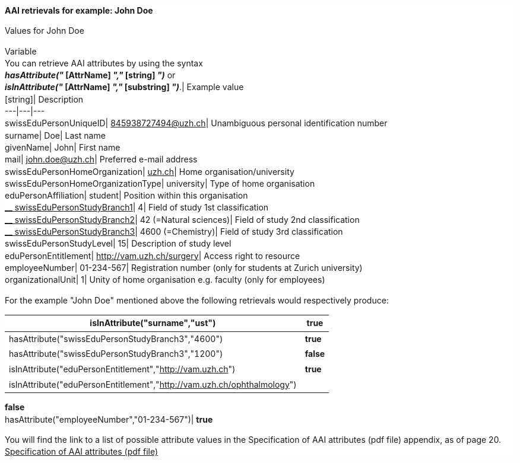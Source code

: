  **AAI retrievals for example: John Doe**

 Values for John Doe

Variable  
You can retrieve AAI attributes by using the syntax  
**_hasAttribute("_ [AttrName] _","_ [string] _")_** or  
**_isInAttribute("_ [AttrName] _","_ [substring] _")_**.| Example value  
[string]| Description  
---|---|---  
swissEduPersonUniqueID| [845938727494@uzh.ch](mailto:845938727494@uzh.ch)|
Unambiguous personal identification number  
surname| Doe| Last name  
givenName| John| First name  
mail| [john.doe@uzh.ch](mailto:john.doe@uzh.ch)| Preferred e-mail address  
swissEduPersonHomeOrganization| [uzh.ch](http://uzh.ch)| Home
organisation/university  
swissEduPersonHomeOrganizationType| university| Type of home organisation  
eduPersonAffiliation| student| Position within this organisation  
[ __
swissEduPersonStudyBranch1](http://www.switch.ch/aai/support/documents/attributes/studybranch.html)|
4| Field of study 1st classification  
[ __
swissEduPersonStudyBranch2](http://www.switch.ch/aai/support/documents/attributes/studybranch.html)|
42 (=Natural sciences)| Field of study 2nd classification  
[ __
swissEduPersonStudyBranch3](http://www.switch.ch/aai/support/documents/attributes/studybranch.html)|
4600 (=Chemistry)| Field of study 3rd classification  
swissEduPersonStudyLevel| 15| Description of study level  
eduPersonEntitlement| <http://vam.uzh.ch/surgery>| Access right to resource  
employeeNumber| 01-234-567| Registration number (only for students at Zurich
university)  
organizationalUnit| 1| Unity of home organisation e.g. faculty (only for
employees)  
  
  For the example "John Doe" mentioned above the following retrievals would
respectively produce:

isInAttribute("surname","ust")|  **true**  
---|---  
hasAttribute("swissEduPersonStudyBranch3","4600")|  **true**  
hasAttribute("swissEduPersonStudyBranch3","1200")|  **false**  
isInAttribute("eduPersonEntitlement","<http://vam.uzh.ch>")|  **true**  
isInAttribute("eduPersonEntitlement","<http://vam.uzh.ch/ophthalmology>")|
**false**  
hasAttribute("employeeNumber","01-234-567")|  **true**  
  
You will find the link to a list of possible attribute values in the
Specification of AAI attributes (pdf file) appendix, as of page 20.
[Specification of AAI attributes (pdf
file)](http://www.switch.ch/aai/docs/AAI_Attr_Specs.pdf)
